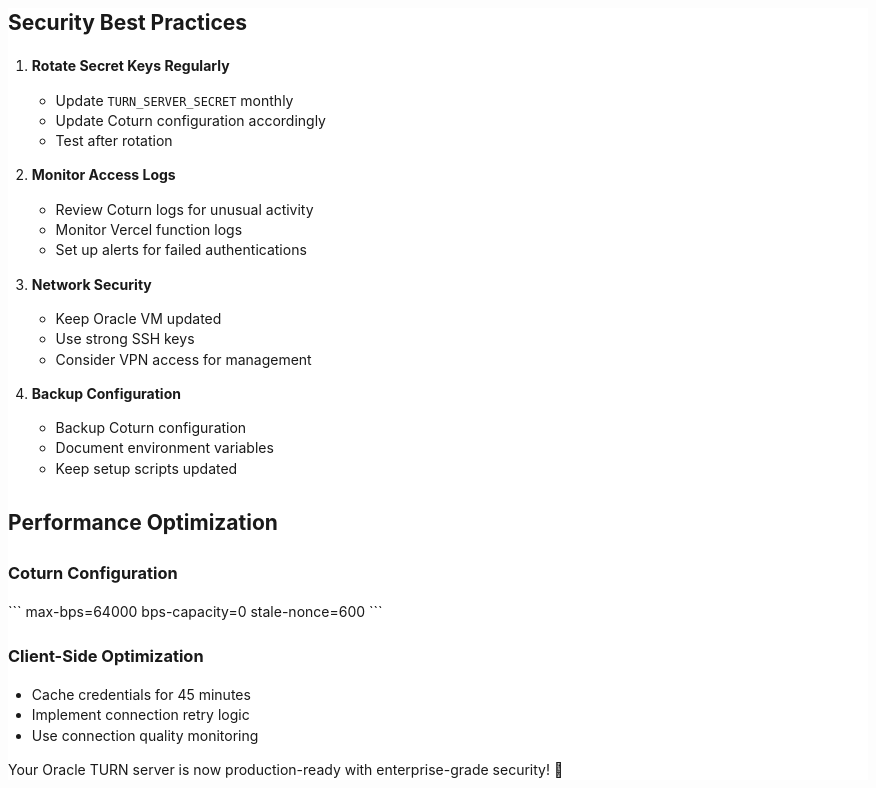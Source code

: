 ## Security Best Practices

1. **Rotate Secret Keys Regularly**
   - Update `TURN_SERVER_SECRET` monthly
   - Update Coturn configuration accordingly
   - Test after rotation

2. **Monitor Access Logs**
   - Review Coturn logs for unusual activity
   - Monitor Vercel function logs
   - Set up alerts for failed authentications

3. **Network Security**
   - Keep Oracle VM updated
   - Use strong SSH keys
   - Consider VPN access for management

4. **Backup Configuration**
   - Backup Coturn configuration
   - Document environment variables
   - Keep setup scripts updated

## Performance Optimization

### Coturn Configuration
\`\`\`
max-bps=64000
bps-capacity=0
stale-nonce=600
\`\`\`

### Client-Side Optimization
- Cache credentials for 45 minutes
- Implement connection retry logic
- Use connection quality monitoring

Your Oracle TURN server is now production-ready with enterprise-grade security! 🚀
